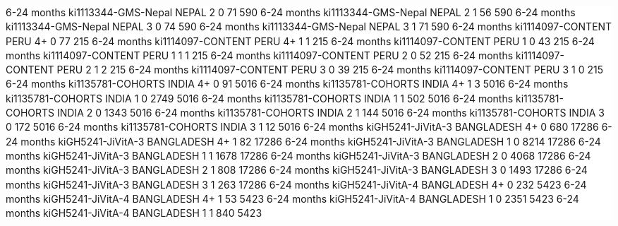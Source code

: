 6-24 months   ki1113344-GMS-Nepal        NEPAL                          2                   0       71     590
6-24 months   ki1113344-GMS-Nepal        NEPAL                          2                   1       56     590
6-24 months   ki1113344-GMS-Nepal        NEPAL                          3                   0       74     590
6-24 months   ki1113344-GMS-Nepal        NEPAL                          3                   1       71     590
6-24 months   ki1114097-CONTENT          PERU                           4+                  0       77     215
6-24 months   ki1114097-CONTENT          PERU                           4+                  1        1     215
6-24 months   ki1114097-CONTENT          PERU                           1                   0       43     215
6-24 months   ki1114097-CONTENT          PERU                           1                   1        1     215
6-24 months   ki1114097-CONTENT          PERU                           2                   0       52     215
6-24 months   ki1114097-CONTENT          PERU                           2                   1        2     215
6-24 months   ki1114097-CONTENT          PERU                           3                   0       39     215
6-24 months   ki1114097-CONTENT          PERU                           3                   1        0     215
6-24 months   ki1135781-COHORTS          INDIA                          4+                  0       91    5016
6-24 months   ki1135781-COHORTS          INDIA                          4+                  1        3    5016
6-24 months   ki1135781-COHORTS          INDIA                          1                   0     2749    5016
6-24 months   ki1135781-COHORTS          INDIA                          1                   1      502    5016
6-24 months   ki1135781-COHORTS          INDIA                          2                   0     1343    5016
6-24 months   ki1135781-COHORTS          INDIA                          2                   1      144    5016
6-24 months   ki1135781-COHORTS          INDIA                          3                   0      172    5016
6-24 months   ki1135781-COHORTS          INDIA                          3                   1       12    5016
6-24 months   kiGH5241-JiVitA-3          BANGLADESH                     4+                  0      680   17286
6-24 months   kiGH5241-JiVitA-3          BANGLADESH                     4+                  1       82   17286
6-24 months   kiGH5241-JiVitA-3          BANGLADESH                     1                   0     8214   17286
6-24 months   kiGH5241-JiVitA-3          BANGLADESH                     1                   1     1678   17286
6-24 months   kiGH5241-JiVitA-3          BANGLADESH                     2                   0     4068   17286
6-24 months   kiGH5241-JiVitA-3          BANGLADESH                     2                   1      808   17286
6-24 months   kiGH5241-JiVitA-3          BANGLADESH                     3                   0     1493   17286
6-24 months   kiGH5241-JiVitA-3          BANGLADESH                     3                   1      263   17286
6-24 months   kiGH5241-JiVitA-4          BANGLADESH                     4+                  0      232    5423
6-24 months   kiGH5241-JiVitA-4          BANGLADESH                     4+                  1       53    5423
6-24 months   kiGH5241-JiVitA-4          BANGLADESH                     1                   0     2351    5423
6-24 months   kiGH5241-JiVitA-4          BANGLADESH                     1                   1      840    5423